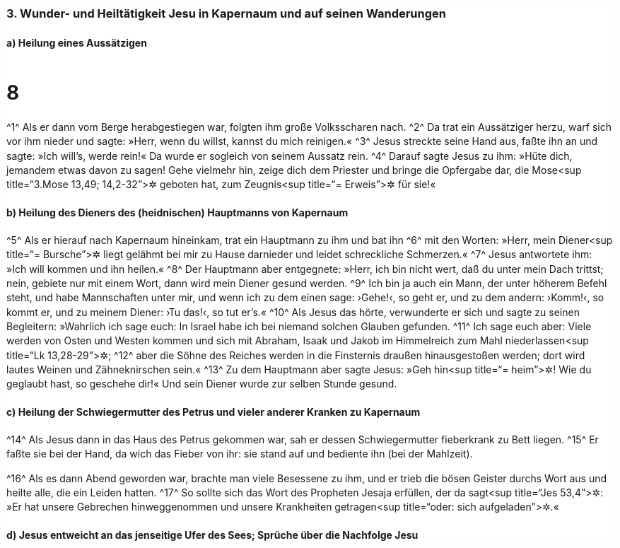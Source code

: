 ### 3. Wunder- und Heiltätigkeit Jesu in Kapernaum und auf seinen Wanderungen

#### a) Heilung eines Aussätzigen

# 8
^1^ Als er dann vom Berge herabgestiegen war, folgten ihm große Volksscharen nach.
^2^ Da trat ein Aussätziger herzu, warf sich vor ihm nieder und sagte: »Herr, wenn du willst, kannst du mich reinigen.«
^3^ Jesus streckte seine Hand aus, faßte ihn an und sagte: »Ich will’s, werde rein!« Da wurde er sogleich von seinem Aussatz rein.
^4^ Darauf sagte Jesus zu ihm: »Hüte dich, jemandem etwas davon zu sagen! Gehe vielmehr hin, zeige dich dem Priester und bringe die Opfergabe dar, die Mose<sup title=“3.Mose 13,49; 14,2-32”>&#x2732;</sup> geboten hat, zum Zeugnis<sup title=“= Erweis”>&#x2732;</sup> für sie!«

#### b) Heilung des Dieners des (heidnischen) Hauptmanns von Kapernaum

^5^ Als er hierauf nach Kapernaum hineinkam, trat ein Hauptmann zu ihm und bat ihn
^6^ mit den Worten: »Herr, mein Diener<sup title=“= Bursche”>&#x2732;</sup> liegt gelähmt bei mir zu Hause darnieder und leidet schreckliche Schmerzen.«
^7^ Jesus antwortete ihm: »Ich will kommen und ihn heilen.«
^8^ Der Hauptmann aber entgegnete: »Herr, ich bin nicht wert, daß du unter mein Dach trittst; nein, gebiete nur mit einem Wort, dann wird mein Diener gesund werden.
^9^ Ich bin ja auch ein Mann, der unter höherem Befehl steht, und habe Mannschaften unter mir, und wenn ich zu dem einen sage: ›Gehe!‹, so geht er, und zu dem andern: ›Komm!‹, so kommt er, und zu meinem Diener: ›Tu das!‹, so tut er’s.«
^10^ Als Jesus das hörte, verwunderte er sich und sagte zu seinen Begleitern: »Wahrlich ich sage euch: In Israel habe ich bei niemand solchen Glauben gefunden.
^11^ Ich sage euch aber: Viele werden von Osten und Westen kommen und sich mit Abraham, Isaak und Jakob im Himmelreich zum Mahl niederlassen<sup title=“Lk 13,28-29”>&#x2732;</sup>;
^12^ aber die Söhne des Reiches werden in die Finsternis draußen hinausgestoßen werden; dort wird lautes Weinen und Zähneknirschen sein.«
^13^ Zu dem Hauptmann aber sagte Jesus: »Geh hin<sup title=“= heim”>&#x2732;</sup>! Wie du geglaubt hast, so geschehe dir!« Und sein Diener wurde zur selben Stunde gesund.

#### c) Heilung der Schwiegermutter des Petrus und vieler anderer Kranken zu Kapernaum

^14^ Als Jesus dann in das Haus des Petrus gekommen war, sah er dessen Schwiegermutter fieberkrank zu Bett liegen.
^15^ Er faßte sie bei der Hand, da wich das Fieber von ihr: sie stand auf und bediente ihn (bei der Mahlzeit).

^16^ Als es dann Abend geworden war, brachte man viele Besessene zu ihm, und er trieb die bösen Geister durchs Wort aus und heilte alle, die ein Leiden hatten.
^17^ So sollte sich das Wort des Propheten Jesaja erfüllen, der da sagt<sup title=“Jes 53,4”>&#x2732;</sup>: »Er hat unsere Gebrechen hinweggenommen und unsere Krankheiten getragen<sup title=“oder: sich aufgeladen”>&#x2732;</sup>.«

#### d) Jesus entweicht an das jenseitige Ufer des Sees; Sprüche über die Nachfolge Jesu
